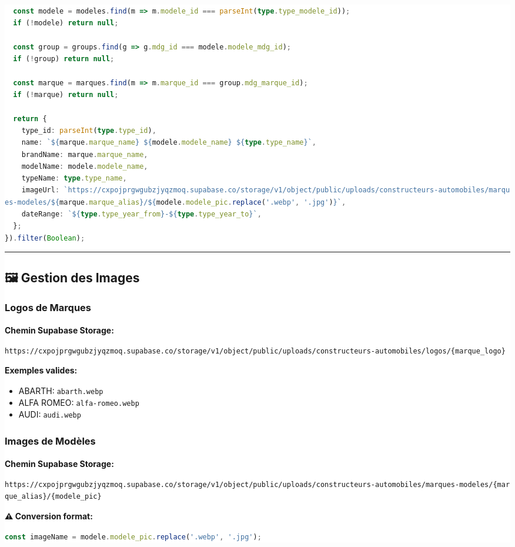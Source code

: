 ```typescript
  const modele = modeles.find(m => m.modele_id === parseInt(type.type_modele_id));
  if (!modele) return null;

  const group = groups.find(g => g.mdg_id === modele.modele_mdg_id);
  if (!group) return null;

  const marque = marques.find(m => m.marque_id === group.mdg_marque_id);
  if (!marque) return null;

  return {
    type_id: parseInt(type.type_id),
    name: `${marque.marque_name} ${modele.modele_name} ${type.type_name}`,
    brandName: marque.marque_name,
    modelName: modele.modele_name,
    typeName: type.type_name,
    imageUrl: `https://cxpojprgwgubzjyqzmoq.supabase.co/storage/v1/object/public/uploads/constructeurs-automobiles/marques-modeles/${marque.marque_alias}/${modele.modele_pic.replace('.webp', '.jpg')}`,
    dateRange: `${type.type_year_from}-${type.type_year_to}`,
  };
}).filter(Boolean);
```

---

## 🖼️ Gestion des Images

### Logos de Marques

**Chemin Supabase Storage:**
```
https://cxpojprgwgubzjyqzmoq.supabase.co/storage/v1/object/public/uploads/constructeurs-automobiles/logos/{marque_logo}
```

**Exemples valides:**
- ABARTH: `abarth.webp`
- ALFA ROMEO: `alfa-romeo.webp`
- AUDI: `audi.webp`

### Images de Modèles

**Chemin Supabase Storage:**
```
https://cxpojprgwgubzjyqzmoq.supabase.co/storage/v1/object/public/uploads/constructeurs-automobiles/marques-modeles/{marque_alias}/{modele_pic}
```

**⚠️ Conversion format:**
```typescript
const imageName = modele.modele_pic.replace('.webp', '.jpg');
```
